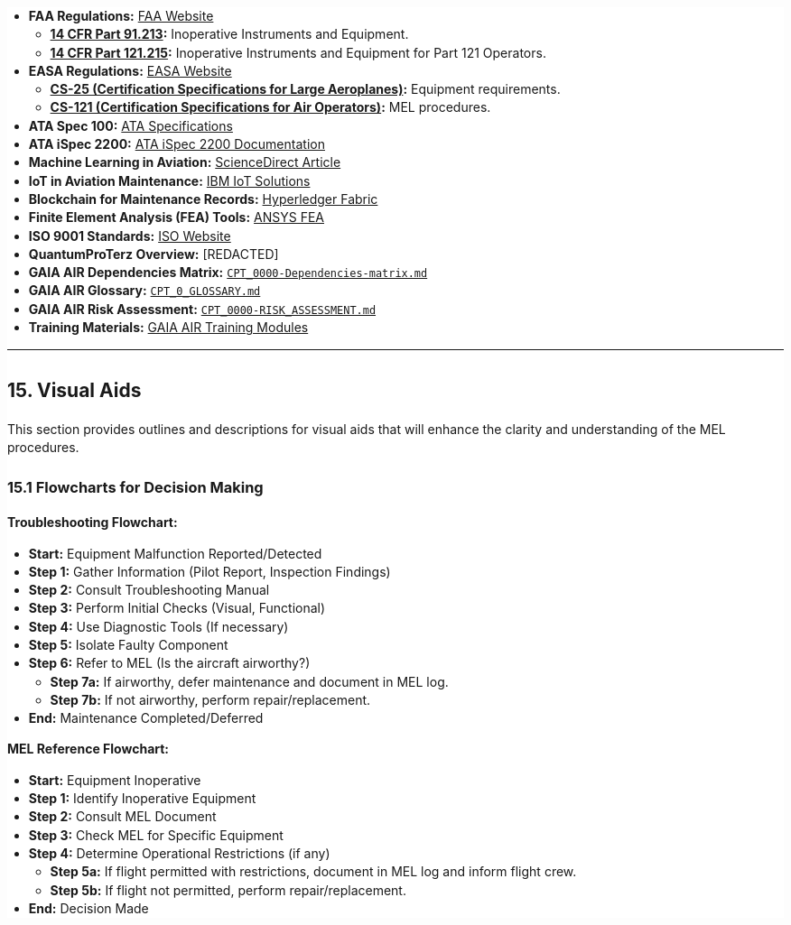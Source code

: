 - **FAA Regulations:** [FAA Website](https://www.faa.gov/)
    - **[14 CFR Part 91.213](https://www.ecfr.gov/current/title-14/chapter-I/subchapter-D/part-91/subpart-K/section-91.213):** Inoperative Instruments and Equipment.
    - **[14 CFR Part 121.215](https://www.ecfr.gov/current/title-14/chapter-I/subchapter-D/part-121/subpart-G/section-121.215):** Inoperative Instruments and Equipment for Part 121 Operators.
- **EASA Regulations:** [EASA Website](https://www.easa.europa.eu/)
    - **[CS-25 (Certification Specifications for Large Aeroplanes)](https://www.easa.europa.eu/document-library/certification-specifications/cs-25-large-aeroplanes):** Equipment requirements.
    - **[CS-121 (Certification Specifications for Air Operators)](https://www.easa.europa.eu/document-library/certification-specifications/cs-121-air-operators):** MEL procedures.
- **ATA Spec 100:** [ATA Specifications](https://www.ata.org/resources/specifications)
- **ATA iSpec 2200:** [ATA iSpec 2200 Documentation](https://www.ata.org/resources/specifications/ispec-2200)
- **Machine Learning in Aviation:** [ScienceDirect Article](https://www.sciencedirect.com/science/article/pii/S0963869518304474)
- **IoT in Aviation Maintenance:** [IBM IoT Solutions](https://www.ibm.com/internet-of-things)
- **Blockchain for Maintenance Records:** [Hyperledger Fabric](https://hyperledger.org/use/fabric)
- **Finite Element Analysis (FEA) Tools:** [ANSYS FEA](https://www.ansys.com/products/structures/ansys-finite-element-analysis)
- **ISO 9001 Standards:** [ISO Website](https://www.iso.org/iso-9001-quality-management.html)
- **QuantumProTerz Overview:** [REDACTED]
- **GAIA AIR Dependencies Matrix:** [`CPT_0000-Dependencies-matrix.md`](CPT_0000-Dependencies-matrix.md)
- **GAIA AIR Glossary:** [`CPT_0_GLOSSARY.md`](CPT_0_GLOSSARY.md)
- **GAIA AIR Risk Assessment:** [`CPT_0000-RISK_ASSESSMENT.md`](CPT_0000-RISK_ASSESSMENT.md)
- **Training Materials:** [GAIA AIR Training Modules](https://gaiaair.example.com/training)

---

## 15. Visual Aids

This section provides outlines and descriptions for visual aids that will enhance the clarity and understanding of the MEL procedures.

### 15.1 Flowcharts for Decision Making

**Troubleshooting Flowchart:**

- **Start:** Equipment Malfunction Reported/Detected
- **Step 1:** Gather Information (Pilot Report, Inspection Findings)
- **Step 2:** Consult Troubleshooting Manual
- **Step 3:** Perform Initial Checks (Visual, Functional)
- **Step 4:** Use Diagnostic Tools (If necessary)
- **Step 5:** Isolate Faulty Component
- **Step 6:** Refer to MEL (Is the aircraft airworthy?)
    - **Step 7a:** If airworthy, defer maintenance and document in MEL log.
    - **Step 7b:** If not airworthy, perform repair/replacement.
- **End:** Maintenance Completed/Deferred

**MEL Reference Flowchart:**

- **Start:** Equipment Inoperative
- **Step 1:** Identify Inoperative Equipment
- **Step 2:** Consult MEL Document
- **Step 3:** Check MEL for Specific Equipment
- **Step 4:** Determine Operational Restrictions (if any)
    - **Step 5a:** If flight permitted with restrictions, document in MEL log and inform flight crew.
    - **Step 5b:** If flight not permitted, perform repair/replacement.
- **End:** Decision Made
